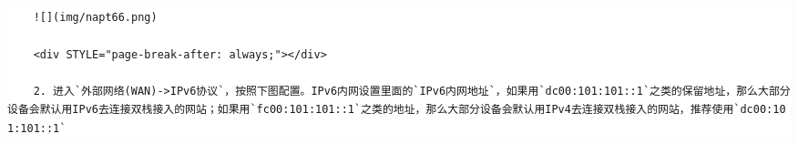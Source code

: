         ![](img/napt66.png)
        
        <div STYLE="page-break-after: always;"></div>
        
        2. 进入`外部网络(WAN)->IPv6协议`，按照下图配置。IPv6内网设置里面的`IPv6内网地址`，如果用`dc00:101:101::1`之类的保留地址，那么大部分设备会默认用IPv6去连接双栈接入的网站；如果用`fc00:101:101::1`之类的地址，那么大部分设备会默认用IPv4去连接双栈接入的网站，推荐使用`dc00:101:101::1`  